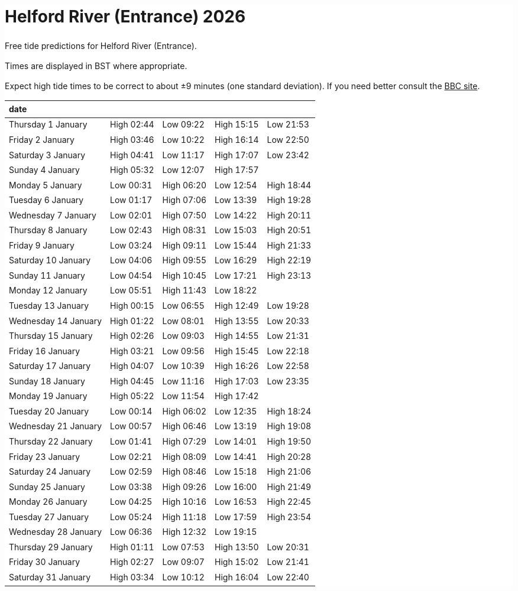 # Helford River (Entrance) 2026
Free tide predictions for Helford River (Entrance).

Times are displayed in BST where appropriate.

Expect high tide times to be correct to about ±9 minutes (one standard deviation).
If you need better consult the [BBC site](https://www.bbc.co.uk/weather/coast-and-sea/tide-tables).

| date |   |   |   |   |
|:-----|---|---|---|---|
| Thursday 1 January | High 02:44 | Low 09:22 | High 15:15 | Low 21:53 | 
| Friday 2 January | High 03:46 | Low 10:22 | High 16:14 | Low 22:50 | 
| Saturday 3 January | High 04:41 | Low 11:17 | High 17:07 | Low 23:42 | 
| Sunday 4 January | High 05:32 | Low 12:07 | High 17:57 |  | 
| Monday 5 January | Low 00:31 | High 06:20 | Low 12:54 | High 18:44 | 
| Tuesday 6 January | Low 01:17 | High 07:06 | Low 13:39 | High 19:28 | 
| Wednesday 7 January | Low 02:01 | High 07:50 | Low 14:22 | High 20:11 | 
| Thursday 8 January | Low 02:43 | High 08:31 | Low 15:03 | High 20:51 | 
| Friday 9 January | Low 03:24 | High 09:11 | Low 15:44 | High 21:33 | 
| Saturday 10 January | Low 04:06 | High 09:55 | Low 16:29 | High 22:19 | 
| Sunday 11 January | Low 04:54 | High 10:45 | Low 17:21 | High 23:13 | 
| Monday 12 January | Low 05:51 | High 11:43 | Low 18:22 |  | 
| Tuesday 13 January | High 00:15 | Low 06:55 | High 12:49 | Low 19:28 | 
| Wednesday 14 January | High 01:22 | Low 08:01 | High 13:55 | Low 20:33 | 
| Thursday 15 January | High 02:26 | Low 09:03 | High 14:55 | Low 21:31 | 
| Friday 16 January | High 03:21 | Low 09:56 | High 15:45 | Low 22:18 | 
| Saturday 17 January | High 04:07 | Low 10:39 | High 16:26 | Low 22:58 | 
| Sunday 18 January | High 04:45 | Low 11:16 | High 17:03 | Low 23:35 | 
| Monday 19 January | High 05:22 | Low 11:54 | High 17:42 |  | 
| Tuesday 20 January | Low 00:14 | High 06:02 | Low 12:35 | High 18:24 | 
| Wednesday 21 January | Low 00:57 | High 06:46 | Low 13:19 | High 19:08 | 
| Thursday 22 January | Low 01:41 | High 07:29 | Low 14:01 | High 19:50 | 
| Friday 23 January | Low 02:21 | High 08:09 | Low 14:41 | High 20:28 | 
| Saturday 24 January | Low 02:59 | High 08:46 | Low 15:18 | High 21:06 | 
| Sunday 25 January | Low 03:38 | High 09:26 | Low 16:00 | High 21:49 | 
| Monday 26 January | Low 04:25 | High 10:16 | Low 16:53 | High 22:45 | 
| Tuesday 27 January | Low 05:24 | High 11:18 | Low 17:59 | High 23:54 | 
| Wednesday 28 January | Low 06:36 | High 12:32 | Low 19:15 |  | 
| Thursday 29 January | High 01:11 | Low 07:53 | High 13:50 | Low 20:31 | 
| Friday 30 January | High 02:27 | Low 09:07 | High 15:02 | Low 21:41 | 
| Saturday 31 January | High 03:34 | Low 10:12 | High 16:04 | Low 22:40 | 